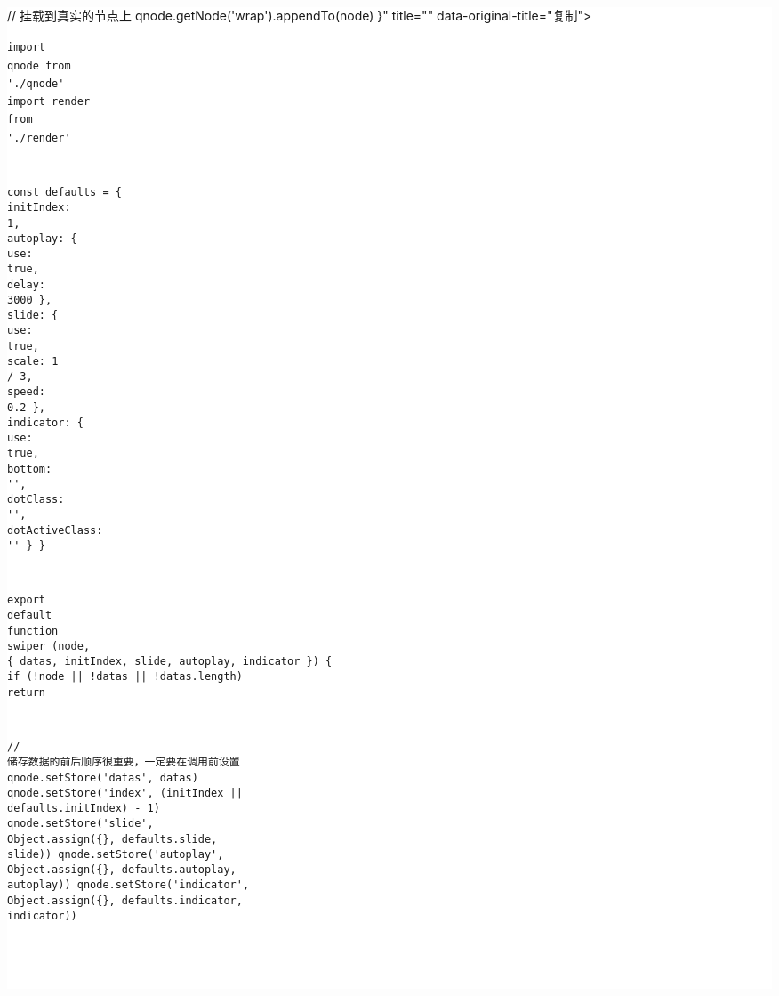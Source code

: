   // 挂载到真实的节点上
  qnode.getNode('wrap').appendTo(node)
}" title="" data-original-title="复制"></span>
      <span type="button" class="saveToNote code-tool" data-toggle="tooltip" data-placement="top" title="" data-original-title="放进笔记"></span>
      </div>
      </div><pre class="javascript hljs"><code class="js"><span class="hljs-keyword">import</span> qnode <span class="hljs-keyword">from</span> <span class="hljs-string">'./qnode'</span>
<span class="hljs-keyword">import</span> render <span class="hljs-keyword">from</span> <span class="hljs-string">'./render'</span>

<span class="hljs-keyword">const</span> defaults = {
  <span class="hljs-attr">initIndex</span>: <span class="hljs-number">1</span>,
  <span class="hljs-attr">autoplay</span>: {
    <span class="hljs-attr">use</span>: <span class="hljs-literal">true</span>,
    <span class="hljs-attr">delay</span>: <span class="hljs-number">3000</span>
  },
  <span class="hljs-attr">slide</span>: {
    <span class="hljs-attr">use</span>: <span class="hljs-literal">true</span>,
    <span class="hljs-attr">scale</span>: <span class="hljs-number">1</span> / <span class="hljs-number">3</span>,
    <span class="hljs-attr">speed</span>: <span class="hljs-number">0.2</span>
  },
  <span class="hljs-attr">indicator</span>: {
    <span class="hljs-attr">use</span>: <span class="hljs-literal">true</span>,
    <span class="hljs-attr">bottom</span>: <span class="hljs-string">''</span>,
    <span class="hljs-attr">dotClass</span>: <span class="hljs-string">''</span>,
    <span class="hljs-attr">dotActiveClass</span>: <span class="hljs-string">''</span>
  }
}

<span class="hljs-keyword">export</span> <span class="hljs-keyword">default</span> <span class="hljs-function"><span class="hljs-keyword">function</span> <span class="hljs-title">swiper</span> (<span class="hljs-params">node, {
  datas,
  initIndex,
  slide,
  autoplay,
  indicator
}</span>) </span>{
  <span class="hljs-keyword">if</span> (!node || !datas || !datas.length) <span class="hljs-keyword">return</span>

  <span class="hljs-comment">// 储存数据的前后顺序很重要，一定要在调用前设置</span>
  qnode.setStore(<span class="hljs-string">'datas'</span>, datas)
  qnode.setStore(<span class="hljs-string">'index'</span>, (initIndex || defaults.initIndex) - <span class="hljs-number">1</span>)
  qnode.setStore(<span class="hljs-string">'slide'</span>, <span class="hljs-built_in">Object</span>.assign({}, defaults.slide, slide))
  qnode.setStore(<span class="hljs-string">'autoplay'</span>, <span class="hljs-built_in">Object</span>.assign({}, defaults.autoplay, autoplay))
  qnode.setStore(<span class="hljs-string">'indicator'</span>, <span class="hljs-built_in">Object</span>.assign({}, defaults.indicator, indicator))
